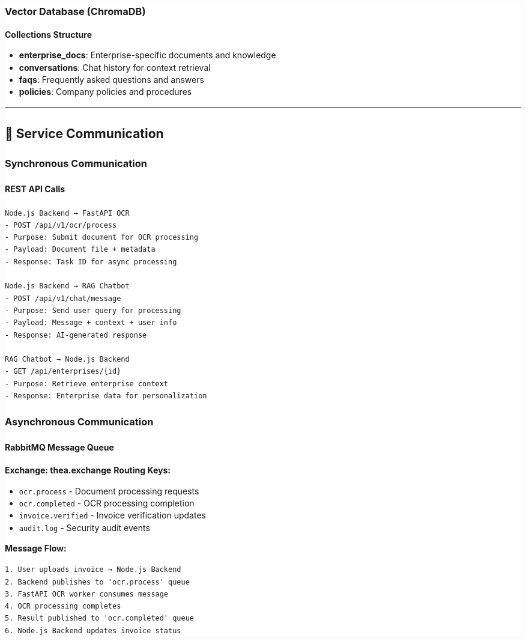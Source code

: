 ### Vector Database (ChromaDB)

**Collections Structure**
- **enterprise_docs**: Enterprise-specific documents and knowledge
- **conversations**: Chat history for context retrieval
- **faqs**: Frequently asked questions and answers
- **policies**: Company policies and procedures

---

## 🔗 Service Communication

### Synchronous Communication

#### REST API Calls
```
Node.js Backend → FastAPI OCR
- POST /api/v1/ocr/process
- Purpose: Submit document for OCR processing
- Payload: Document file + metadata
- Response: Task ID for async processing

Node.js Backend → RAG Chatbot
- POST /api/v1/chat/message
- Purpose: Send user query for processing
- Payload: Message + context + user info
- Response: AI-generated response

RAG Chatbot → Node.js Backend
- GET /api/enterprises/{id}
- Purpose: Retrieve enterprise context
- Response: Enterprise data for personalization
```

### Asynchronous Communication

#### RabbitMQ Message Queue
**Exchange: thea.exchange**
**Routing Keys:**
- `ocr.process` - Document processing requests
- `ocr.completed` - OCR processing completion
- `invoice.verified` - Invoice verification updates
- `audit.log` - Security audit events

**Message Flow:**
```
1. User uploads invoice → Node.js Backend
2. Backend publishes to 'ocr.process' queue
3. FastAPI OCR worker consumes message
4. OCR processing completes
5. Result published to 'ocr.completed' queue
6. Node.js Backend updates invoice status
```
